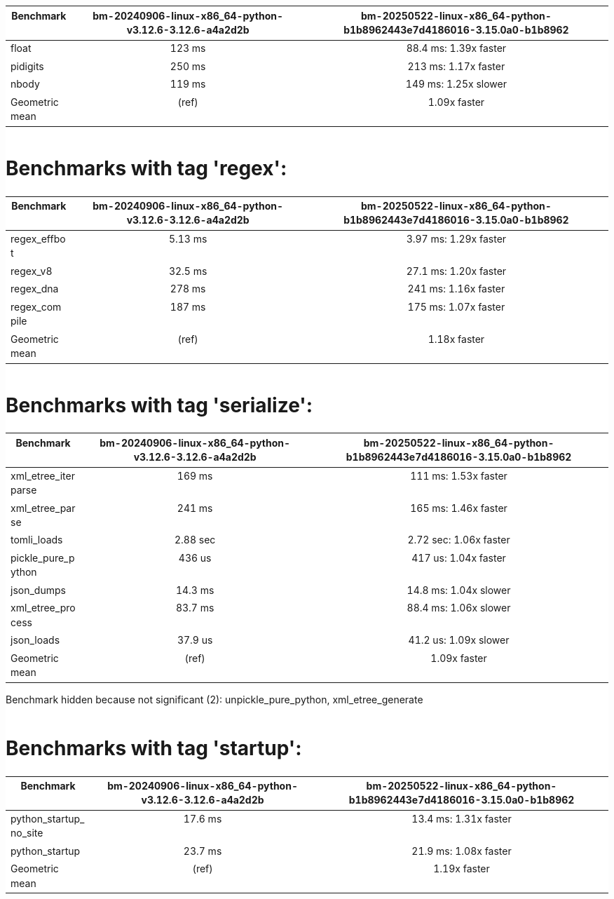 | Benchmark      | bm-20240906-linux-x86_64-python-v3.12.6-3.12.6-a4a2d2b | bm-20250522-linux-x86_64-python-b1b8962443e7d4186016-3.15.0a0-b1b8962 |
|----------------|:------------------------------------------------------:|:---------------------------------------------------------------------:|
| float          | 123 ms                                                 | 88.4 ms: 1.39x faster                                                 |
| pidigits       | 250 ms                                                 | 213 ms: 1.17x faster                                                  |
| nbody          | 119 ms                                                 | 149 ms: 1.25x slower                                                  |
| Geometric mean | (ref)                                                  | 1.09x faster                                                          |

Benchmarks with tag 'regex':
============================

| Benchmark      | bm-20240906-linux-x86_64-python-v3.12.6-3.12.6-a4a2d2b | bm-20250522-linux-x86_64-python-b1b8962443e7d4186016-3.15.0a0-b1b8962 |
|----------------|:------------------------------------------------------:|:---------------------------------------------------------------------:|
| regex_effbot   | 5.13 ms                                                | 3.97 ms: 1.29x faster                                                 |
| regex_v8       | 32.5 ms                                                | 27.1 ms: 1.20x faster                                                 |
| regex_dna      | 278 ms                                                 | 241 ms: 1.16x faster                                                  |
| regex_compile  | 187 ms                                                 | 175 ms: 1.07x faster                                                  |
| Geometric mean | (ref)                                                  | 1.18x faster                                                          |

Benchmarks with tag 'serialize':
================================

| Benchmark           | bm-20240906-linux-x86_64-python-v3.12.6-3.12.6-a4a2d2b | bm-20250522-linux-x86_64-python-b1b8962443e7d4186016-3.15.0a0-b1b8962 |
|---------------------|:------------------------------------------------------:|:---------------------------------------------------------------------:|
| xml_etree_iterparse | 169 ms                                                 | 111 ms: 1.53x faster                                                  |
| xml_etree_parse     | 241 ms                                                 | 165 ms: 1.46x faster                                                  |
| tomli_loads         | 2.88 sec                                               | 2.72 sec: 1.06x faster                                                |
| pickle_pure_python  | 436 us                                                 | 417 us: 1.04x faster                                                  |
| json_dumps          | 14.3 ms                                                | 14.8 ms: 1.04x slower                                                 |
| xml_etree_process   | 83.7 ms                                                | 88.4 ms: 1.06x slower                                                 |
| json_loads          | 37.9 us                                                | 41.2 us: 1.09x slower                                                 |
| Geometric mean      | (ref)                                                  | 1.09x faster                                                          |

Benchmark hidden because not significant (2): unpickle_pure_python, xml_etree_generate

Benchmarks with tag 'startup':
==============================

| Benchmark              | bm-20240906-linux-x86_64-python-v3.12.6-3.12.6-a4a2d2b | bm-20250522-linux-x86_64-python-b1b8962443e7d4186016-3.15.0a0-b1b8962 |
|------------------------|:------------------------------------------------------:|:---------------------------------------------------------------------:|
| python_startup_no_site | 17.6 ms                                                | 13.4 ms: 1.31x faster                                                 |
| python_startup         | 23.7 ms                                                | 21.9 ms: 1.08x faster                                                 |
| Geometric mean         | (ref)                                                  | 1.19x faster                                                          |
